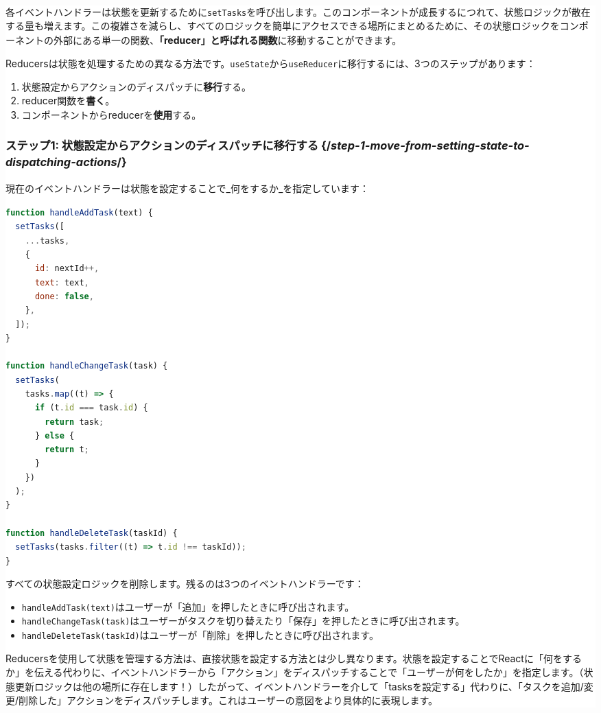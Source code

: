</Sandpack>

各イベントハンドラーは状態を更新するために`setTasks`を呼び出します。このコンポーネントが成長するにつれて、状態ロジックが散在する量も増えます。この複雑さを減らし、すべてのロジックを簡単にアクセスできる場所にまとめるために、その状態ロジックをコンポーネントの外部にある単一の関数、**「reducer」と呼ばれる関数**に移動することができます。

Reducersは状態を処理するための異なる方法です。`useState`から`useReducer`に移行するには、3つのステップがあります：

1. 状態設定からアクションのディスパッチに**移行**する。
2. reducer関数を**書く**。
3. コンポーネントからreducerを**使用**する。

### ステップ1: 状態設定からアクションのディスパッチに移行する {/*step-1-move-from-setting-state-to-dispatching-actions*/}

現在のイベントハンドラーは状態を設定することで_何をするか_を指定しています：

```js
function handleAddTask(text) {
  setTasks([
    ...tasks,
    {
      id: nextId++,
      text: text,
      done: false,
    },
  ]);
}

function handleChangeTask(task) {
  setTasks(
    tasks.map((t) => {
      if (t.id === task.id) {
        return task;
      } else {
        return t;
      }
    })
  );
}

function handleDeleteTask(taskId) {
  setTasks(tasks.filter((t) => t.id !== taskId));
}
```

すべての状態設定ロジックを削除します。残るのは3つのイベントハンドラーです：

- `handleAddTask(text)`はユーザーが「追加」を押したときに呼び出されます。
- `handleChangeTask(task)`はユーザーがタスクを切り替えたり「保存」を押したときに呼び出されます。
- `handleDeleteTask(taskId)`はユーザーが「削除」を押したときに呼び出されます。

Reducersを使用して状態を管理する方法は、直接状態を設定する方法とは少し異なります。状態を設定することでReactに「何をするか」を伝える代わりに、イベントハンドラーから「アクション」をディスパッチすることで「ユーザーが何をしたか」を指定します。（状態更新ロジックは他の場所に存在します！）したがって、イベントハンドラーを介して「tasksを設定する」代わりに、「タスクを追加/変更/削除した」アクションをディスパッチします。これはユーザーの意図をより具体的に表現します。
